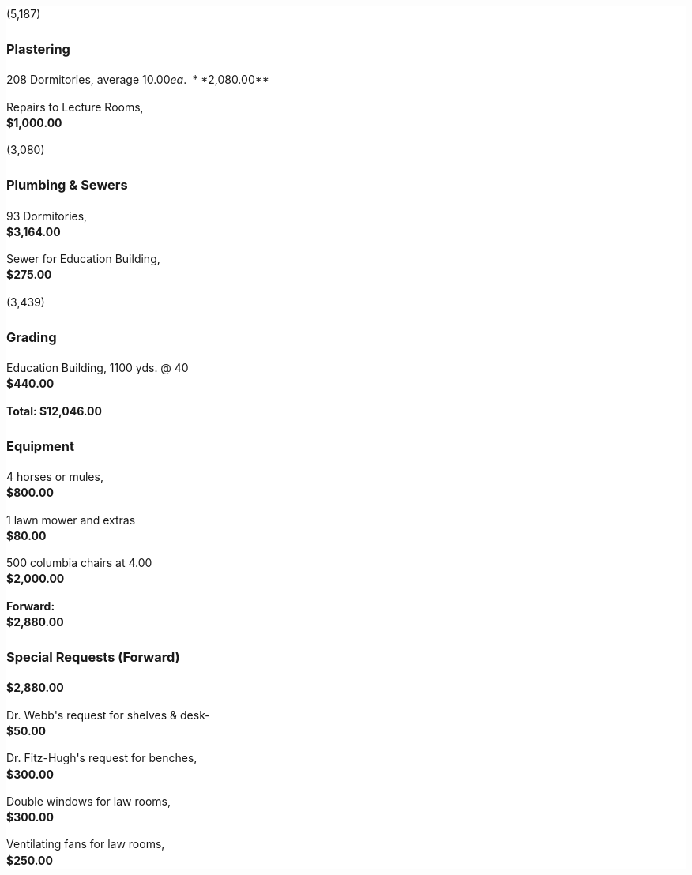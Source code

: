 (5,187)

### Plastering

208 Dormitories, average $10.00 ea.\
**$2,080.00**

Repairs to Lecture Rooms,\
**$1,000.00**

(3,080)

### Plumbing & Sewers

93 Dormitories,\
**$3,164.00**

Sewer for Education Building,\
**$275.00**

(3,439)

### Grading

Education Building, 1100 yds. @ 40\
**$440.00**

**Total: $12,046.00**

### Equipment

4 horses or mules,\
**$800.00**

1 lawn mower and extras\
**$80.00**

500 columbia chairs at 4.00\
**$2,000.00**

**Forward:**\
**$2,880.00**

### Special Requests (Forward)

**$2,880.00**

Dr. Webb's request for shelves & desk-\
**$50.00**

Dr. Fitz-Hugh's request for benches,\
**$300.00**

Double windows for law rooms,\
**$300.00**

Ventilating fans for law rooms,\
**$250.00**
